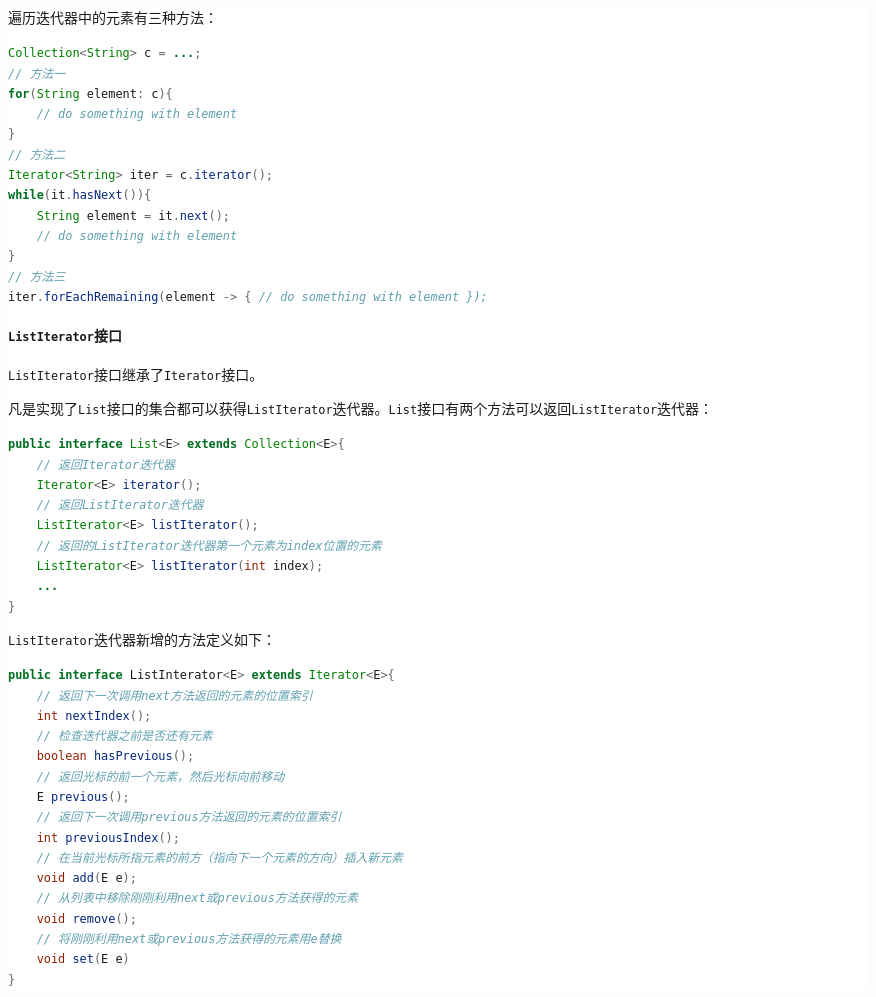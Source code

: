 遍历迭代器中的元素有三种方法：

```java
Collection<String> c = ...;
// 方法一
for(String element: c){
    // do something with element
}
// 方法二
Iterator<String> iter = c.iterator();
while(it.hasNext()){
    String element = it.next();
    // do something with element
}
// 方法三
iter.forEachRemaining(element -> { // do something with element });
```

#### `ListIterator`接口

`ListIterator`接口继承了`Iterator`接口。

凡是实现了`List`接口的集合都可以获得`ListIterator`迭代器。`List`接口有两个方法可以返回`ListIterator`迭代器：

```java
public interface List<E> extends Collection<E>{
    // 返回Iterator迭代器
    Iterator<E> iterator();
    // 返回ListIterator迭代器
    ListIterator<E> listIterator();
    // 返回的ListIterator迭代器第一个元素为index位置的元素
    ListIterator<E> listIterator(int index);
    ...
}
```

`ListIterator`迭代器新增的方法定义如下：

```java
public interface ListInterator<E> extends Iterator<E>{
    // 返回下一次调用next方法返回的元素的位置索引
    int nextIndex();
    // 检查迭代器之前是否还有元素
    boolean hasPrevious();
    // 返回光标的前一个元素，然后光标向前移动
    E previous();
    // 返回下一次调用previous方法返回的元素的位置索引
    int previousIndex();
    // 在当前光标所指元素的前方（指向下一个元素的方向）插入新元素
    void add(E e);
    // 从列表中移除刚刚利用next或previous方法获得的元素
    void remove();
    // 将刚刚利用next或previous方法获得的元素用e替换
    void set(E e)
}
```
